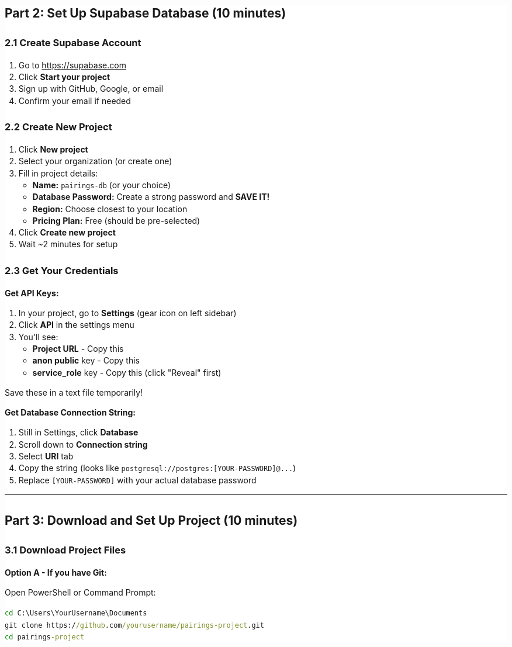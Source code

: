 
## Part 2: Set Up Supabase Database (10 minutes)

### 2.1 Create Supabase Account

1. Go to https://supabase.com
2. Click **Start your project**
3. Sign up with GitHub, Google, or email
4. Confirm your email if needed

### 2.2 Create New Project

1. Click **New project**
2. Select your organization (or create one)
3. Fill in project details:
   - **Name:** `pairings-db` (or your choice)
   - **Database Password:** Create a strong password and **SAVE IT!**
   - **Region:** Choose closest to your location
   - **Pricing Plan:** Free (should be pre-selected)
4. Click **Create new project**
5. Wait ~2 minutes for setup

### 2.3 Get Your Credentials

**Get API Keys:**

1. In your project, go to **Settings** (gear icon on left sidebar)
2. Click **API** in the settings menu
3. You'll see:
   - **Project URL** - Copy this
   - **anon public** key - Copy this
   - **service_role** key - Copy this (click "Reveal" first)

Save these in a text file temporarily!

**Get Database Connection String:**

1. Still in Settings, click **Database**
2. Scroll down to **Connection string**
3. Select **URI** tab
4. Copy the string (looks like `postgresql://postgres:[YOUR-PASSWORD]@...`)
5. Replace `[YOUR-PASSWORD]` with your actual database password

---

## Part 3: Download and Set Up Project (10 minutes)

### 3.1 Download Project Files

**Option A - If you have Git:**

Open PowerShell or Command Prompt:

```cmd
cd C:\Users\YourUsername\Documents
git clone https://github.com/yourusername/pairings-project.git
cd pairings-project
```
